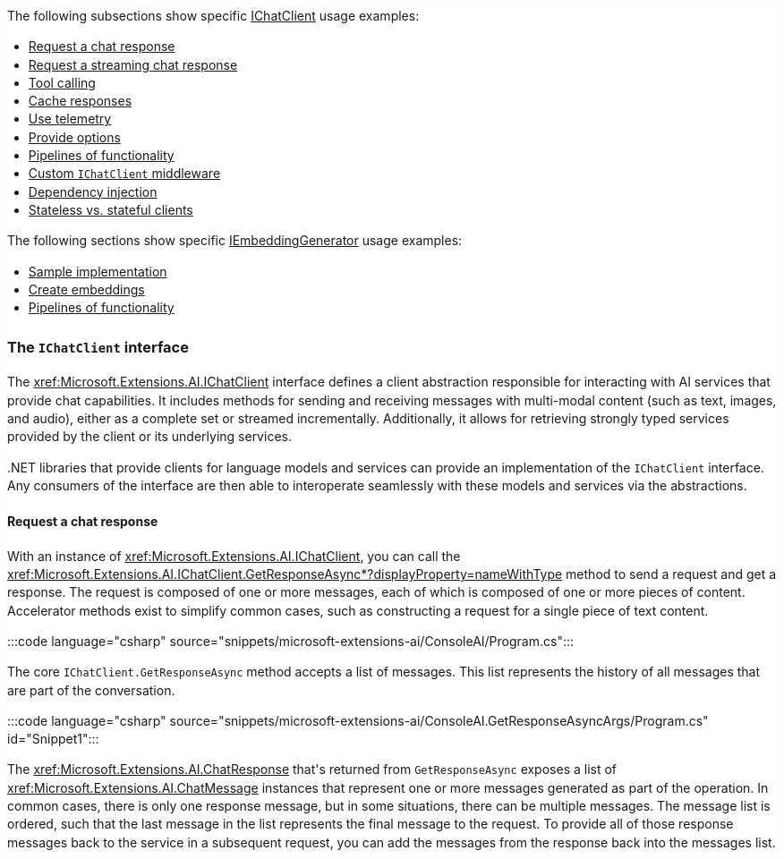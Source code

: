 The following subsections show specific [IChatClient](#the-ichatclient-interface) usage examples:

- [Request a chat response](#request-a-chat-response)
- [Request a streaming chat response](#request-a-streaming-chat-response)
- [Tool calling](#tool-calling)
- [Cache responses](#cache-responses)
- [Use telemetry](#use-telemetry)
- [Provide options](#provide-options)
- [Pipelines of functionality](#functionality-pipelines)
- [Custom `IChatClient` middleware](#custom-ichatclient-middleware)
- [Dependency injection](#dependency-injection)
- [Stateless vs. stateful clients](#stateless-vs-stateful-clients)

The following sections show specific [IEmbeddingGenerator](#the-iembeddinggenerator-interface) usage examples:

- [Sample implementation](#sample-implementation)
- [Create embeddings](#create-embeddings)
- [Pipelines of functionality](#pipelines-of-functionality)

### The `IChatClient` interface

The <xref:Microsoft.Extensions.AI.IChatClient> interface defines a client abstraction responsible for interacting with AI services that provide chat capabilities. It includes methods for sending and receiving messages with multi-modal content (such as text, images, and audio), either as a complete set or streamed incrementally. Additionally, it allows for retrieving strongly typed services provided by the client or its underlying services.

.NET libraries that provide clients for language models and services can provide an implementation of the `IChatClient` interface. Any consumers of the interface are then able to interoperate seamlessly with these models and services via the abstractions.

#### Request a chat response

With an instance of <xref:Microsoft.Extensions.AI.IChatClient>, you can call the <xref:Microsoft.Extensions.AI.IChatClient.GetResponseAsync*?displayProperty=nameWithType> method to send a request and get a response. The request is composed of one or more messages, each of which is composed of one or more pieces of content. Accelerator methods exist to simplify common cases, such as constructing a request for a single piece of text content.

:::code language="csharp" source="snippets/microsoft-extensions-ai/ConsoleAI/Program.cs":::

The core `IChatClient.GetResponseAsync` method accepts a list of messages. This list represents the history of all messages that are part of the conversation.

:::code language="csharp" source="snippets/microsoft-extensions-ai/ConsoleAI.GetResponseAsyncArgs/Program.cs" id="Snippet1":::

The <xref:Microsoft.Extensions.AI.ChatResponse> that's returned from `GetResponseAsync` exposes a list of <xref:Microsoft.Extensions.AI.ChatMessage> instances that represent one or more messages generated as part of the operation. In common cases, there is only one response message, but in some situations, there can be multiple messages. The message list is ordered, such that the last message in the list represents the final message to the request. To provide all of those response messages back to the service in a subsequent request, you can add the messages from the response back into the messages list.
